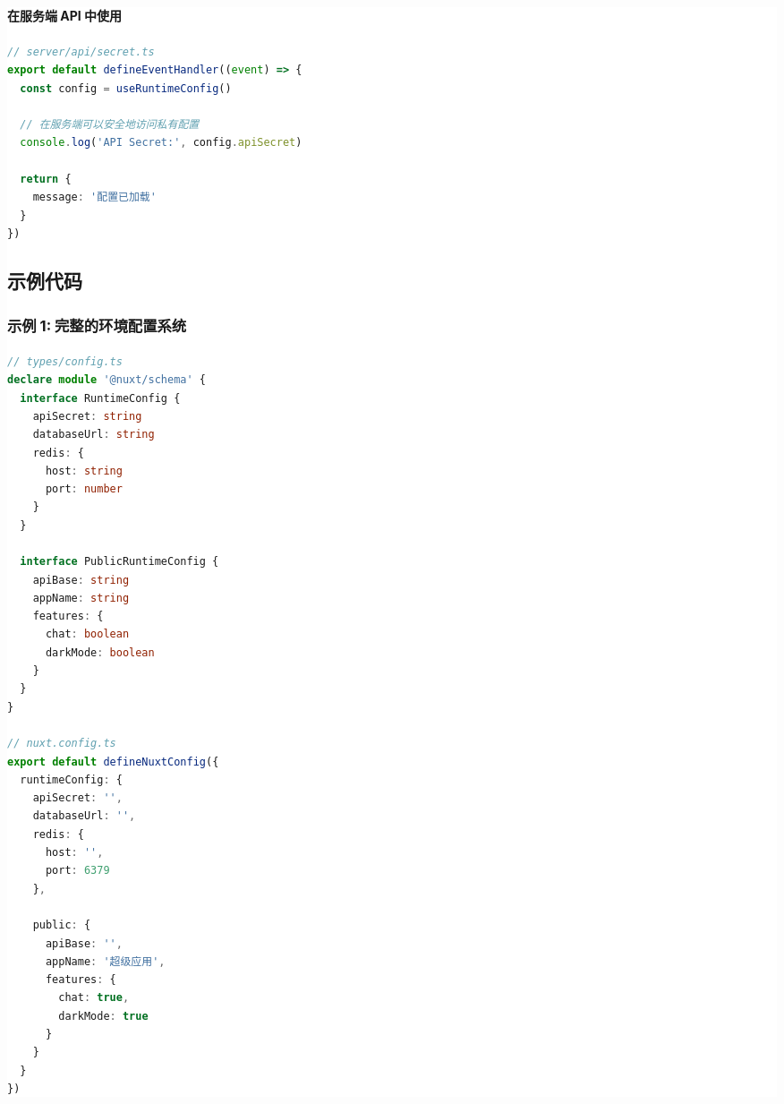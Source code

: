```vue
```

#### 在服务端 API 中使用
```typescript
// server/api/secret.ts
export default defineEventHandler((event) => {
  const config = useRuntimeConfig()
  
  // 在服务端可以安全地访问私有配置
  console.log('API Secret:', config.apiSecret)
  
  return {
    message: '配置已加载'
  }
})
```

## 示例代码

### 示例 1: 完整的环境配置系统

```typescript
// types/config.ts
declare module '@nuxt/schema' {
  interface RuntimeConfig {
    apiSecret: string
    databaseUrl: string
    redis: {
      host: string
      port: number
    }
  }
  
  interface PublicRuntimeConfig {
    apiBase: string
    appName: string
    features: {
      chat: boolean
      darkMode: boolean
    }
  }
}

// nuxt.config.ts
export default defineNuxtConfig({
  runtimeConfig: {
    apiSecret: '',
    databaseUrl: '',
    redis: {
      host: '',
      port: 6379
    },
    
    public: {
      apiBase: '',
      appName: '超级应用',
      features: {
        chat: true,
        darkMode: true
      }
    }
  }
})
```